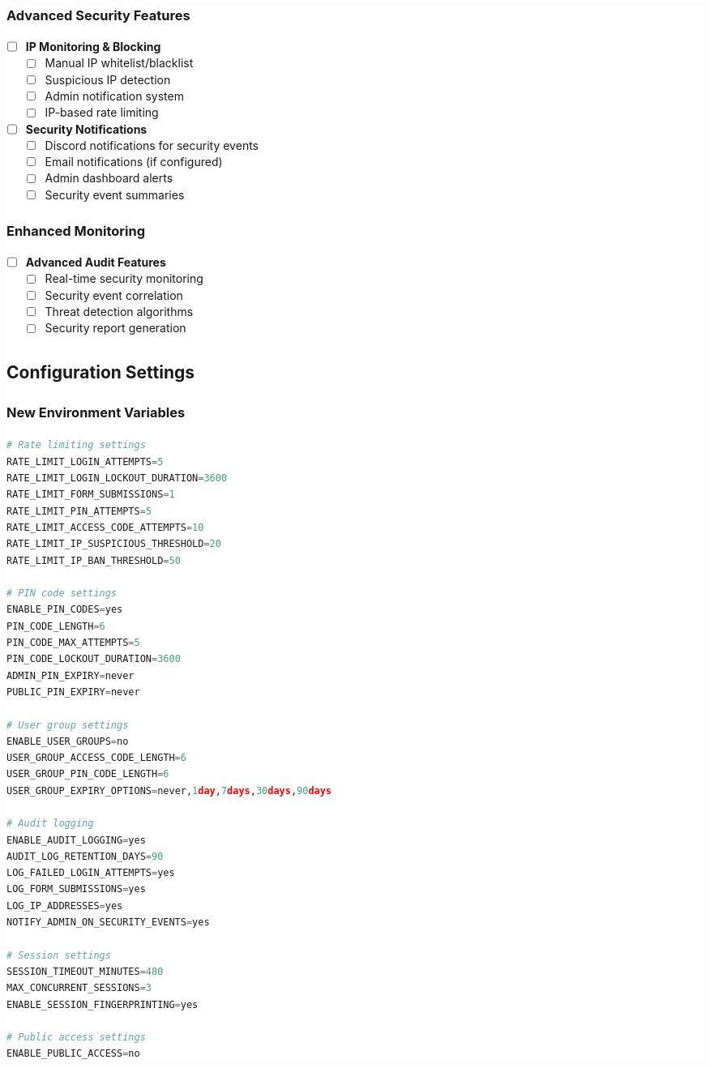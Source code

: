 ### Advanced Security Features
- [ ] **IP Monitoring & Blocking**
  - [ ] Manual IP whitelist/blacklist
  - [ ] Suspicious IP detection
  - [ ] Admin notification system
  - [ ] IP-based rate limiting

- [ ] **Security Notifications**
  - [ ] Discord notifications for security events
  - [ ] Email notifications (if configured)
  - [ ] Admin dashboard alerts
  - [ ] Security event summaries

### Enhanced Monitoring
- [ ] **Advanced Audit Features**
  - [ ] Real-time security monitoring
  - [ ] Security event correlation
  - [ ] Threat detection algorithms
  - [ ] Security report generation

## Configuration Settings

### New Environment Variables
```python
# Rate limiting settings
RATE_LIMIT_LOGIN_ATTEMPTS=5
RATE_LIMIT_LOGIN_LOCKOUT_DURATION=3600
RATE_LIMIT_FORM_SUBMISSIONS=1
RATE_LIMIT_PIN_ATTEMPTS=5
RATE_LIMIT_ACCESS_CODE_ATTEMPTS=10
RATE_LIMIT_IP_SUSPICIOUS_THRESHOLD=20
RATE_LIMIT_IP_BAN_THRESHOLD=50

# PIN code settings
ENABLE_PIN_CODES=yes
PIN_CODE_LENGTH=6
PIN_CODE_MAX_ATTEMPTS=5
PIN_CODE_LOCKOUT_DURATION=3600
ADMIN_PIN_EXPIRY=never
PUBLIC_PIN_EXPIRY=never

# User group settings
ENABLE_USER_GROUPS=no
USER_GROUP_ACCESS_CODE_LENGTH=6
USER_GROUP_PIN_CODE_LENGTH=6
USER_GROUP_EXPIRY_OPTIONS=never,1day,7days,30days,90days

# Audit logging
ENABLE_AUDIT_LOGGING=yes
AUDIT_LOG_RETENTION_DAYS=90
LOG_FAILED_LOGIN_ATTEMPTS=yes
LOG_FORM_SUBMISSIONS=yes
LOG_IP_ADDRESSES=yes
NOTIFY_ADMIN_ON_SECURITY_EVENTS=yes

# Session settings
SESSION_TIMEOUT_MINUTES=480
MAX_CONCURRENT_SESSIONS=3
ENABLE_SESSION_FINGERPRINTING=yes

# Public access settings
ENABLE_PUBLIC_ACCESS=no
```
